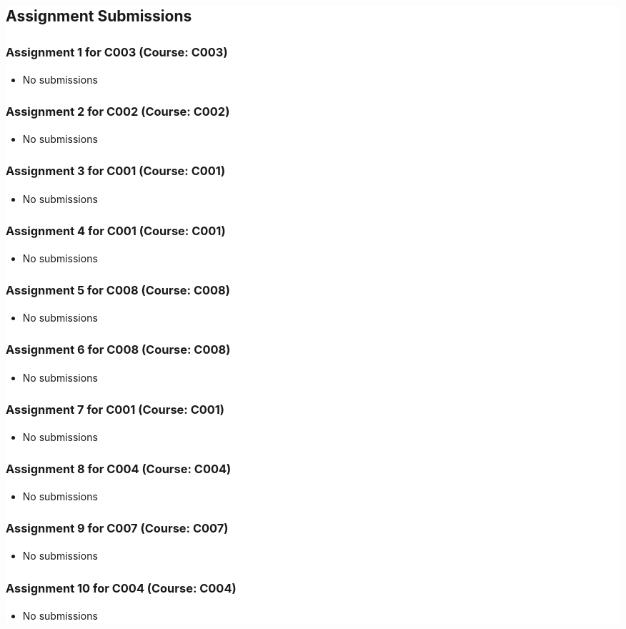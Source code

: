 ## Assignment Submissions

### Assignment 1 for C003 (Course: C003)
- No submissions

### Assignment 2 for C002 (Course: C002)
- No submissions

### Assignment 3 for C001 (Course: C001)
- No submissions

### Assignment 4 for C001 (Course: C001)
- No submissions

### Assignment 5 for C008 (Course: C008)
- No submissions

### Assignment 6 for C008 (Course: C008)
- No submissions

### Assignment 7 for C001 (Course: C001)
- No submissions

### Assignment 8 for C004 (Course: C004)
- No submissions

### Assignment 9 for C007 (Course: C007)
- No submissions

### Assignment 10 for C004 (Course: C004)
- No submissions

